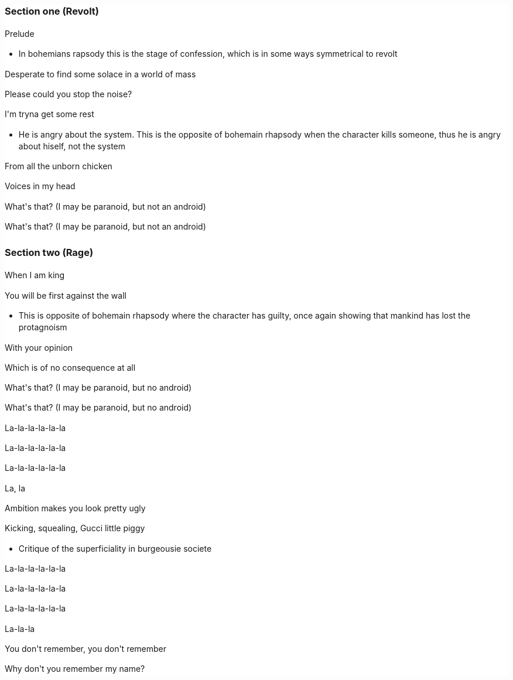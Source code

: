 ### Section one (Revolt)

Prelude
- In bohemians rapsody this is the stage of confession, which is in some ways symmetrical to revolt

Desperate to find some solace in a world of mass 

Please could you stop the noise?

I'm tryna get some rest
- He is angry about the system. This is the opposite of bohemain rhapsody when the character kills someone, thus he is angry about hiself, not the system

From all the unborn chicken

Voices in my head

What's that? (I may be paranoid, but not an android)

What's that? (I may be paranoid, but not an android)


### Section two (Rage)


When I am king

You will be first against the wall
- This is opposite of bohemain rhapsody where the character has guilty, once again showing that mankind has lost the protagnoism

With your opinion

Which is of no consequence at all

What's that? (I may be paranoid, but no android)

What's that? (I may be paranoid, but no android)

La-la-la-la-la-la

La-la-la-la-la-la

La-la-la-la-la-la

La, la

Ambition makes you look pretty ugly

Kicking, squealing, Gucci little piggy
- Critique of the superficiality in burgeousie societe

La-la-la-la-la-la

La-la-la-la-la-la

La-la-la-la-la-la

La-la-la

You don't remember, you don't remember

Why don't you remember my name?
